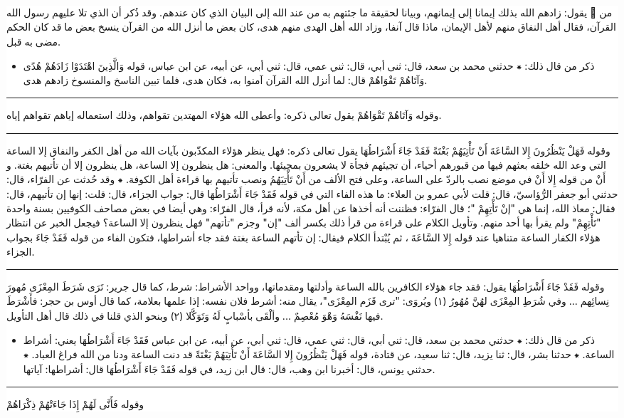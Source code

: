 يقول: زادهم الله بذلك إيمانا إلى إيمانهم، وبيانا لحقيقة ما جئتهم به من عند الله إلى البيان الذي كان عندهم. وقد ذُكر أن الذي تلا عليهم رسول الله

من القرآن، فقال أهل النفاق منهم لأهل الإيمان، ماذا قال آنفا، وزاد الله أهل الهدى منهم هدى، كان بعض ما أنزل الله من القرآن ينسخ بعض ما قد كان الحكم مضى به قبل.
* ذكر من قال ذلك:
⁕ حدثني محمد بن سعد، قال: ثنى أبي، قال: ثني عمي، قال: ثني أبي، عن أبيه، عن ابن عباس، قوله
وَالَّذِينَ اهْتَدَوْا زَادَهُمْ هُدًى وَآتَاهُمْ تَقْوَاهُمْ
قال: لما أنزل الله القرآن آمنوا به، فكان هدى، فلما تبين الناسخ والمنسوخ زادهم هدى.
* * *
وقوله
وَآتَاهُمْ تَقْوَاهُمْ
يقول تعالى ذكره: وأعطى الله هؤلاء المهتدين تقواهم، وذلك استعماله إياهم تقواهم إياه.
* * *
وقوله
فَهَلْ يَنْظُرُونَ إِلا السَّاعَةَ أَنْ تَأْتِيَهُمْ بَغْتَةً فَقَدْ جَاءَ أَشْرَاطُهَا
يقول تعالى ذكره: فهل ينظر هؤلاء المكذّبون بآيات الله من أهل الكفر والنفاق إلا الساعة التي وعد الله خلقه بعثهم فيها من قبورهم أحياء، أن تجيئهم فجأة لا يشعرون بمجيئها. والمعنى: هل ينظرون إلا الساعة، هل ينظرون إلا أن تأتيهم بغتة. و
أَنْ
من قوله
إِلا أَنْ
في موضع نصب بالردّ على الساعة، وعلى فتح الألف من
أَنْ تَأْتِيَهُمُ
ونصب
تأتيهم
بها قراءة أهل الكوفة.
⁕ وقد حُدثت عن الفرّاء، قال: حدثني أبو جعفر الرُّؤاسيّ، قال: قلت لأبي عمرو بن العلاء: ما هذه الفاء التي في قوله
فَقَدْ جَاءَ أَشْرَاطُهَا
قال: جواب الجزاء، قال: قلت: إنها إن تأتيهم، قال: فقال: معاذ الله، إنما هي "إنْ تَأْتِهِمْ "؛ قال الفرّاء: فظننت أنه أخذها عن أهل مكة، لأنه قرأ، قال الفرّاء: وهي أيضا في بعض مصاحف الكوفيين بسنة واحدة "تَأْتِهِمْ" ولم يقرأ بها أحد منهم.
وتأويل الكلام على قراءة من قرأ ذلك بكسر ألف "إن" وجزم "تأتهم" فهل ينظرون إلا الساعة؟ فيجعل الخبر عن انتظار هؤلاء الكفار الساعة متناهيا عند قوله
إِلا السَّاعَةَ
، ثم يُبْتدأ الكلام فيقال: إن تأتهم الساعة بغتة فقد جاء أشراطها، فتكون الفاء من قوله
فَقَدْ جَاءَ
بجواب الجزاء.
* * *
وقوله
فَقَدْ جَاءَ أَشْرَاطُهَا
يقول: فقد جاء هؤلاء الكافرين بالله الساعة وأدلتها ومقدماتها، وواحد الأشراط: شرط، كما قال جرير:
تَرَى شَرَطَ المِعْزَى مُهورَ نِسائِهم ... وفي شُرَطِ المِعْزَى لهُنَّ مُهُورُ
(١)
ويُروَى: "ترى قَزَم المِعْزَى"، يقال منه: أشرط فلان نفسه: إذا علمها بعلامة، كما قال أوس بن حجر:
فأَشْرَطَ فيها نَفْسَهُ وَهْوَ مُعْصِمٌ ... وألْقَى بأسْبابٍ لَهُ وَتَوَكَّلا
(٢)
وبنحو الذي قلنا في ذلك قال أهل التأويل.
* ذكر من قال ذلك:
⁕ حدثني محمد بن سعد، قال: ثني أبي، قال: ثني عمي، قال: ثني أبي، عن أبيه، عن ابن عباس
فَقَدْ جَاءَ أَشْرَاطُهَا
يعني: أشراط الساعة.
⁕ حدثنا بشر، قال: ثنا يزيد، قال: ثنا سعيد، عن قتادة، قوله
فَهَلْ يَنْظُرُونَ إِلا السَّاعَةَ أَنْ تَأْتِيَهُمْ بَغْتَةً
قد دنت الساعة ودنا من الله فراغ العباد.
⁕ حدثني يونس، قال: أخبرنا ابن وهب، قال: قال ابن زيد، في قوله
فَقَدْ جَاءَ أَشْرَاطُهَا
قال: أشراطها: آياتها.
* * *
وقوله
فَأَنَّى لَهُمْ إِذَا جَاءَتْهُمْ ذِكْرَاهُمْ